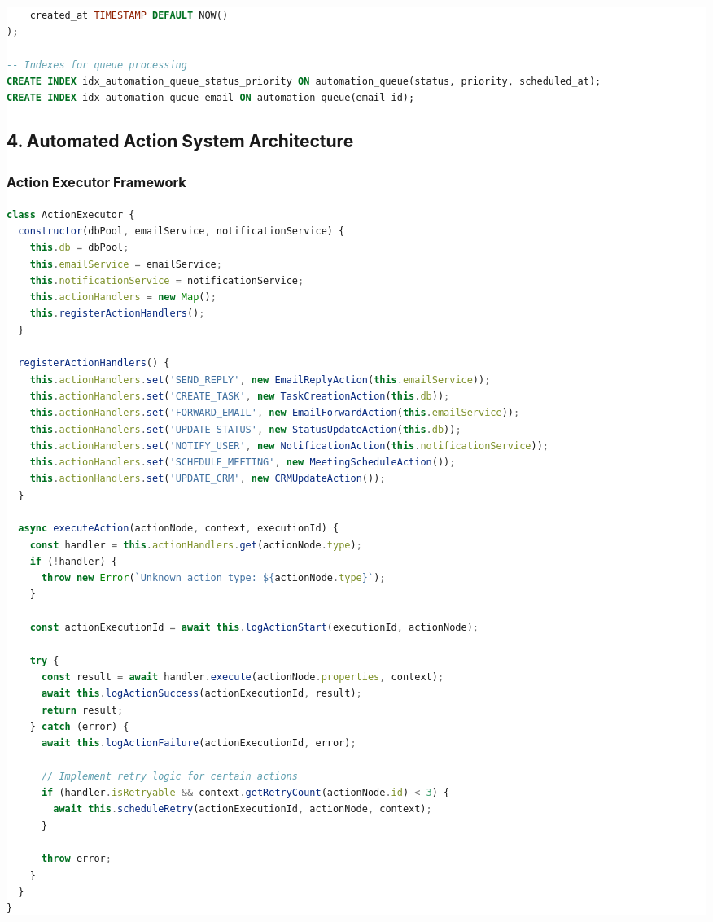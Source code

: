 ```sql
    created_at TIMESTAMP DEFAULT NOW()
);

-- Indexes for queue processing
CREATE INDEX idx_automation_queue_status_priority ON automation_queue(status, priority, scheduled_at);
CREATE INDEX idx_automation_queue_email ON automation_queue(email_id);
```

## 4. Automated Action System Architecture

### Action Executor Framework

```javascript
class ActionExecutor {
  constructor(dbPool, emailService, notificationService) {
    this.db = dbPool;
    this.emailService = emailService;
    this.notificationService = notificationService;
    this.actionHandlers = new Map();
    this.registerActionHandlers();
  }
  
  registerActionHandlers() {
    this.actionHandlers.set('SEND_REPLY', new EmailReplyAction(this.emailService));
    this.actionHandlers.set('CREATE_TASK', new TaskCreationAction(this.db));
    this.actionHandlers.set('FORWARD_EMAIL', new EmailForwardAction(this.emailService));
    this.actionHandlers.set('UPDATE_STATUS', new StatusUpdateAction(this.db));
    this.actionHandlers.set('NOTIFY_USER', new NotificationAction(this.notificationService));
    this.actionHandlers.set('SCHEDULE_MEETING', new MeetingScheduleAction());
    this.actionHandlers.set('UPDATE_CRM', new CRMUpdateAction());
  }
  
  async executeAction(actionNode, context, executionId) {
    const handler = this.actionHandlers.get(actionNode.type);
    if (!handler) {
      throw new Error(`Unknown action type: ${actionNode.type}`);
    }
    
    const actionExecutionId = await this.logActionStart(executionId, actionNode);
    
    try {
      const result = await handler.execute(actionNode.properties, context);
      await this.logActionSuccess(actionExecutionId, result);
      return result;
    } catch (error) {
      await this.logActionFailure(actionExecutionId, error);
      
      // Implement retry logic for certain actions
      if (handler.isRetryable && context.getRetryCount(actionNode.id) < 3) {
        await this.scheduleRetry(actionExecutionId, actionNode, context);
      }
      
      throw error;
    }
  }
}
```
